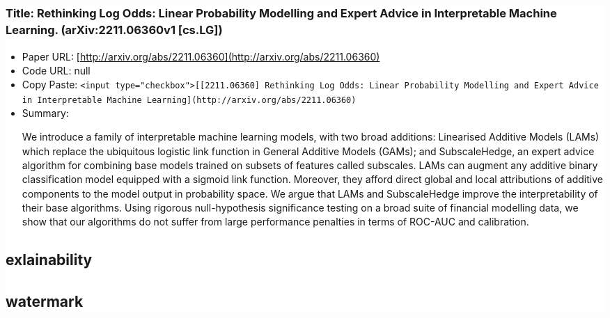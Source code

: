 ### Title: Rethinking Log Odds: Linear Probability Modelling and Expert Advice in Interpretable Machine Learning. (arXiv:2211.06360v1 [cs.LG])
* Paper URL: [http://arxiv.org/abs/2211.06360](http://arxiv.org/abs/2211.06360)
* Code URL: null
* Copy Paste: `<input type="checkbox">[[2211.06360] Rethinking Log Odds: Linear Probability Modelling and Expert Advice in Interpretable Machine Learning](http://arxiv.org/abs/2211.06360)`
* Summary: <p>We introduce a family of interpretable machine learning models, with two
broad additions: Linearised Additive Models (LAMs) which replace the ubiquitous
logistic link function in General Additive Models (GAMs); and SubscaleHedge, an
expert advice algorithm for combining base models trained on subsets of
features called subscales. LAMs can augment any additive binary classification
model equipped with a sigmoid link function. Moreover, they afford direct
global and local attributions of additive components to the model output in
probability space. We argue that LAMs and SubscaleHedge improve the
interpretability of their base algorithms. Using rigorous null-hypothesis
significance testing on a broad suite of financial modelling data, we show that
our algorithms do not suffer from large performance penalties in terms of
ROC-AUC and calibration.
</p>

## exlainability
## watermark
